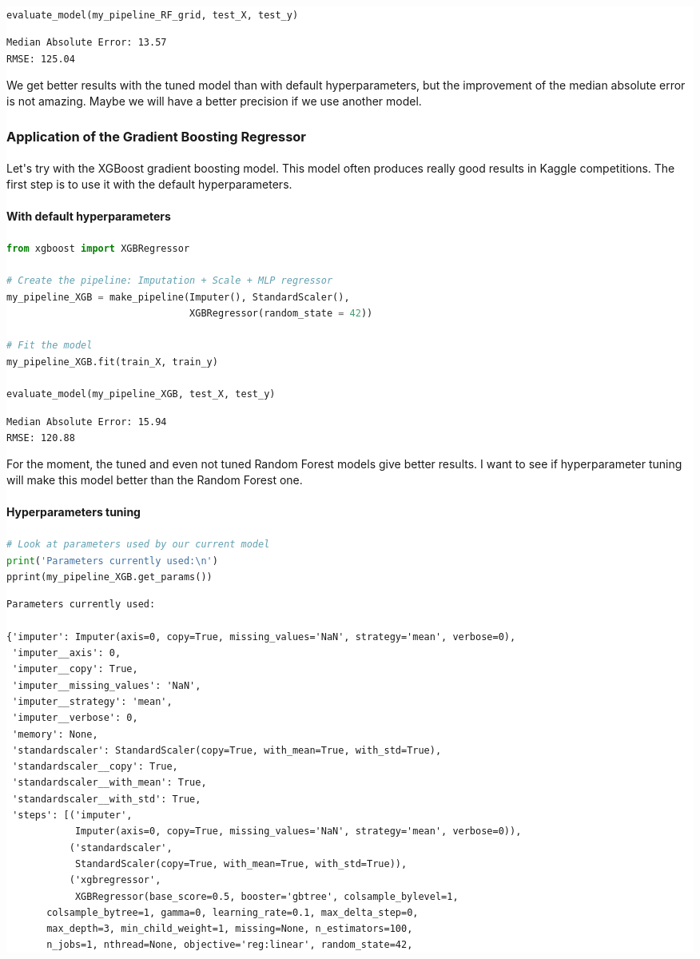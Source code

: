 ```python
evaluate_model(my_pipeline_RF_grid, test_X, test_y)
```

    Median Absolute Error: 13.57
    RMSE: 125.04


We get better results with the tuned model than with default hyperparameters, but the improvement of the median absolute error is not amazing. Maybe we will have a better precision if we use another model.

### Application of the Gradient Boosting Regressor

Let's try with the XGBoost gradient boosting model. This model often produces really good results in Kaggle competitions. The first step is to use it with the default hyperparameters.
#### With default hyperparameters


```python
from xgboost import XGBRegressor

# Create the pipeline: Imputation + Scale + MLP regressor
my_pipeline_XGB = make_pipeline(Imputer(), StandardScaler(),
                                XGBRegressor(random_state = 42))

# Fit the model
my_pipeline_XGB.fit(train_X, train_y)

evaluate_model(my_pipeline_XGB, test_X, test_y)
```

    Median Absolute Error: 15.94
    RMSE: 120.88


For the moment, the tuned and even not tuned Random Forest models give better results. I want to see if hyperparameter tuning will make this model better than the Random Forest one.

#### Hyperparameters tuning


```python
# Look at parameters used by our current model
print('Parameters currently used:\n')
pprint(my_pipeline_XGB.get_params())
```

    Parameters currently used:

    {'imputer': Imputer(axis=0, copy=True, missing_values='NaN', strategy='mean', verbose=0),
     'imputer__axis': 0,
     'imputer__copy': True,
     'imputer__missing_values': 'NaN',
     'imputer__strategy': 'mean',
     'imputer__verbose': 0,
     'memory': None,
     'standardscaler': StandardScaler(copy=True, with_mean=True, with_std=True),
     'standardscaler__copy': True,
     'standardscaler__with_mean': True,
     'standardscaler__with_std': True,
     'steps': [('imputer',
                Imputer(axis=0, copy=True, missing_values='NaN', strategy='mean', verbose=0)),
               ('standardscaler',
                StandardScaler(copy=True, with_mean=True, with_std=True)),
               ('xgbregressor',
                XGBRegressor(base_score=0.5, booster='gbtree', colsample_bylevel=1,
           colsample_bytree=1, gamma=0, learning_rate=0.1, max_delta_step=0,
           max_depth=3, min_child_weight=1, missing=None, n_estimators=100,
           n_jobs=1, nthread=None, objective='reg:linear', random_state=42,
